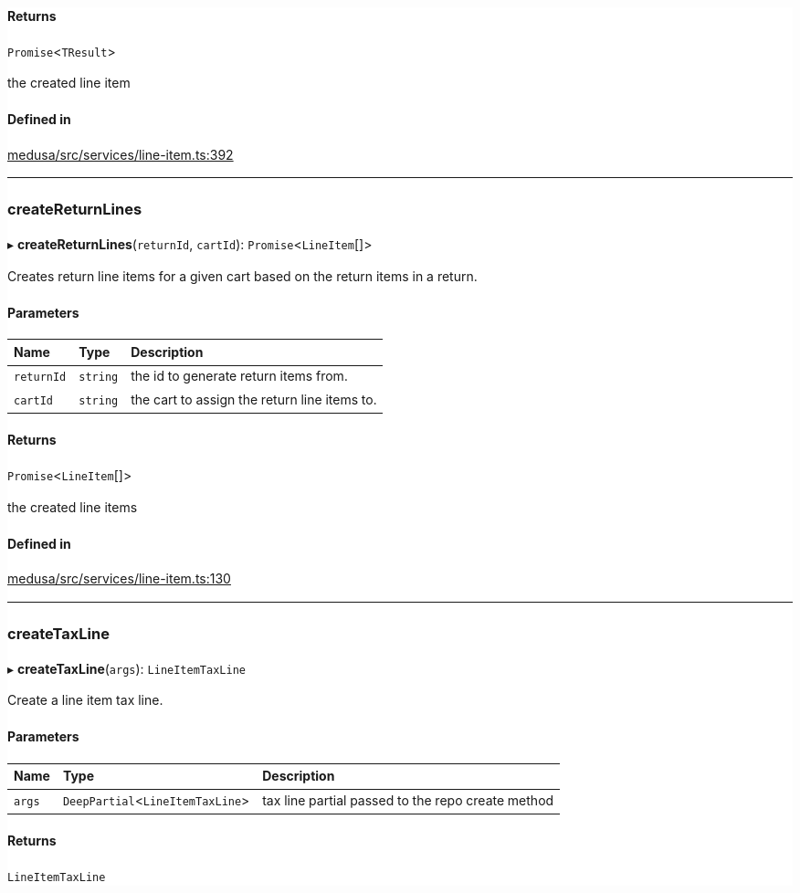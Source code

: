 #### Returns

`Promise`<`TResult`\>

the created line item

#### Defined in

[medusa/src/services/line-item.ts:392](https://github.com/medusajs/medusa/blob/7d3630f36/packages/medusa/src/services/line-item.ts#L392)

___

### createReturnLines

▸ **createReturnLines**(`returnId`, `cartId`): `Promise`<`LineItem`[]\>

Creates return line items for a given cart based on the return items in a
return.

#### Parameters

| Name | Type | Description |
| :------ | :------ | :------ |
| `returnId` | `string` | the id to generate return items from. |
| `cartId` | `string` | the cart to assign the return line items to. |

#### Returns

`Promise`<`LineItem`[]\>

the created line items

#### Defined in

[medusa/src/services/line-item.ts:130](https://github.com/medusajs/medusa/blob/7d3630f36/packages/medusa/src/services/line-item.ts#L130)

___

### createTaxLine

▸ **createTaxLine**(`args`): `LineItemTaxLine`

Create a line item tax line.

#### Parameters

| Name | Type | Description |
| :------ | :------ | :------ |
| `args` | `DeepPartial`<`LineItemTaxLine`\> | tax line partial passed to the repo create method |

#### Returns

`LineItemTaxLine`
